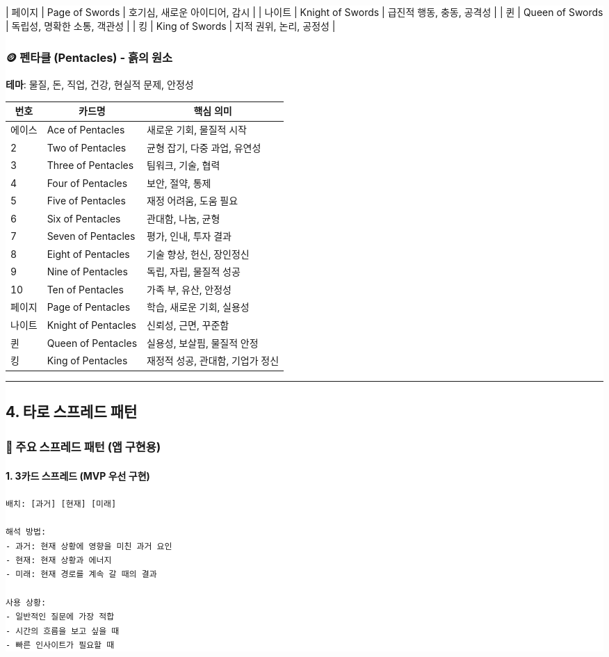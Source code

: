 | 페이지 | Page of Swords | 호기심, 새로운 아이디어, 감시 |
| 나이트 | Knight of Swords | 급진적 행동, 충동, 공격성 |
| 퀸 | Queen of Swords | 독립성, 명확한 소통, 객관성 |
| 킹 | King of Swords | 지적 권위, 논리, 공정성 |

### 🪙 펜타클 (Pentacles) - 흙의 원소

**테마**: 물질, 돈, 직업, 건강, 현실적 문제, 안정성

| 번호 | 카드명 | 핵심 의미 |
|------|--------|-----------|
| 에이스 | Ace of Pentacles | 새로운 기회, 물질적 시작 |
| 2 | Two of Pentacles | 균형 잡기, 다중 과업, 유연성 |
| 3 | Three of Pentacles | 팀워크, 기술, 협력 |
| 4 | Four of Pentacles | 보안, 절약, 통제 |
| 5 | Five of Pentacles | 재정 어려움, 도움 필요 |
| 6 | Six of Pentacles | 관대함, 나눔, 균형 |
| 7 | Seven of Pentacles | 평가, 인내, 투자 결과 |
| 8 | Eight of Pentacles | 기술 향상, 헌신, 장인정신 |
| 9 | Nine of Pentacles | 독립, 자립, 물질적 성공 |
| 10 | Ten of Pentacles | 가족 부, 유산, 안정성 |
| 페이지 | Page of Pentacles | 학습, 새로운 기회, 실용성 |
| 나이트 | Knight of Pentacles | 신뢰성, 근면, 꾸준함 |
| 퀸 | Queen of Pentacles | 실용성, 보살핌, 물질적 안정 |
| 킹 | King of Pentacles | 재정적 성공, 관대함, 기업가 정신 |

---

## 4. 타로 스프레드 패턴

### 🎯 주요 스프레드 패턴 (앱 구현용)

#### 1. 3카드 스프레드 (MVP 우선 구현)
```
배치: [과거] [현재] [미래]

해석 방법:
- 과거: 현재 상황에 영향을 미친 과거 요인
- 현재: 현재 상황과 에너지  
- 미래: 현재 경로를 계속 갈 때의 결과

사용 상황:
- 일반적인 질문에 가장 적합
- 시간의 흐름을 보고 싶을 때
- 빠른 인사이트가 필요할 때
```
